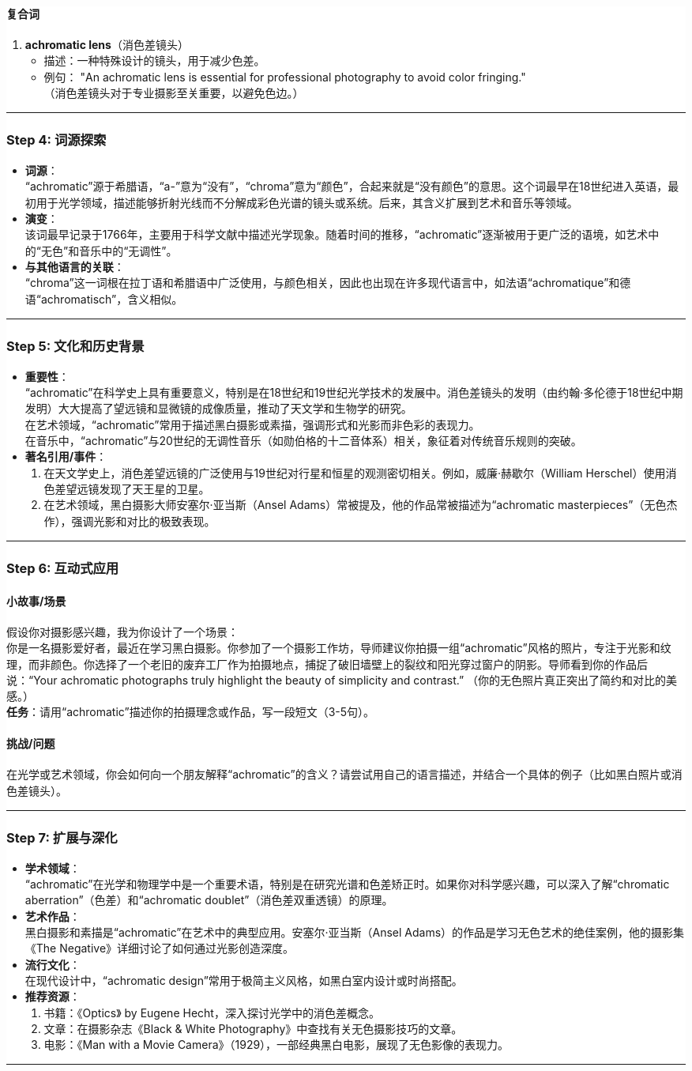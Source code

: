 #### 复合词
1. **achromatic lens**（消色差镜头）  
   - 描述：一种特殊设计的镜头，用于减少色差。  
   - 例句： "An achromatic lens is essential for professional photography to avoid color fringing."  
     （消色差镜头对于专业摄影至关重要，以避免色边。）

---

### Step 4: 词源探索
- **词源**：  
  “achromatic”源于希腊语，“a-”意为“没有”，“chroma”意为“颜色”，合起来就是“没有颜色”的意思。这个词最早在18世纪进入英语，最初用于光学领域，描述能够折射光线而不分解成彩色光谱的镜头或系统。后来，其含义扩展到艺术和音乐等领域。
- **演变**：  
  该词最早记录于1766年，主要用于科学文献中描述光学现象。随着时间的推移，“achromatic”逐渐被用于更广泛的语境，如艺术中的“无色”和音乐中的“无调性”。
- **与其他语言的关联**：  
  “chroma”这一词根在拉丁语和希腊语中广泛使用，与颜色相关，因此也出现在许多现代语言中，如法语“achromatique”和德语“achromatisch”，含义相似。

---

### Step 5: 文化和历史背景
- **重要性**：  
  “achromatic”在科学史上具有重要意义，特别是在18世纪和19世纪光学技术的发展中。消色差镜头的发明（由约翰·多伦德于18世纪中期发明）大大提高了望远镜和显微镜的成像质量，推动了天文学和生物学的研究。  
  在艺术领域，“achromatic”常用于描述黑白摄影或素描，强调形式和光影而非色彩的表现力。  
  在音乐中，“achromatic”与20世纪的无调性音乐（如勋伯格的十二音体系）相关，象征着对传统音乐规则的突破。
- **著名引用/事件**：  
  1. 在天文学史上，消色差望远镜的广泛使用与19世纪对行星和恒星的观测密切相关。例如，威廉·赫歇尔（William Herschel）使用消色差望远镜发现了天王星的卫星。
  2. 在艺术领域，黑白摄影大师安塞尔·亚当斯（Ansel Adams）常被提及，他的作品常被描述为“achromatic masterpieces”（无色杰作），强调光影和对比的极致表现。

---

### Step 6: 互动式应用
#### 小故事/场景
假设你对摄影感兴趣，我为你设计了一个场景：  
你是一名摄影爱好者，最近在学习黑白摄影。你参加了一个摄影工作坊，导师建议你拍摄一组“achromatic”风格的照片，专注于光影和纹理，而非颜色。你选择了一个老旧的废弃工厂作为拍摄地点，捕捉了破旧墙壁上的裂纹和阳光穿过窗户的阴影。导师看到你的作品后说：“Your achromatic photographs truly highlight the beauty of simplicity and contrast.” （你的无色照片真正突出了简约和对比的美感。）  
**任务**：请用“achromatic”描述你的拍摄理念或作品，写一段短文（3-5句）。

#### 挑战/问题
在光学或艺术领域，你会如何向一个朋友解释“achromatic”的含义？请尝试用自己的语言描述，并结合一个具体的例子（比如黑白照片或消色差镜头）。

---

### Step 7: 扩展与深化
- **学术领域**：  
  “achromatic”在光学和物理学中是一个重要术语，特别是在研究光谱和色差矫正时。如果你对科学感兴趣，可以深入了解“chromatic aberration”（色差）和“achromatic doublet”（消色差双重透镜）的原理。
- **艺术作品**：  
  黑白摄影和素描是“achromatic”在艺术中的典型应用。安塞尔·亚当斯（Ansel Adams）的作品是学习无色艺术的绝佳案例，他的摄影集《The Negative》详细讨论了如何通过光影创造深度。
- **流行文化**：  
  在现代设计中，“achromatic design”常用于极简主义风格，如黑白室内设计或时尚搭配。
- **推荐资源**：  
  1. 书籍：《Optics》 by Eugene Hecht，深入探讨光学中的消色差概念。  
  2. 文章：在摄影杂志《Black & White Photography》中查找有关无色摄影技巧的文章。  
  3. 电影：《Man with a Movie Camera》（1929），一部经典黑白电影，展现了无色影像的表现力。

---